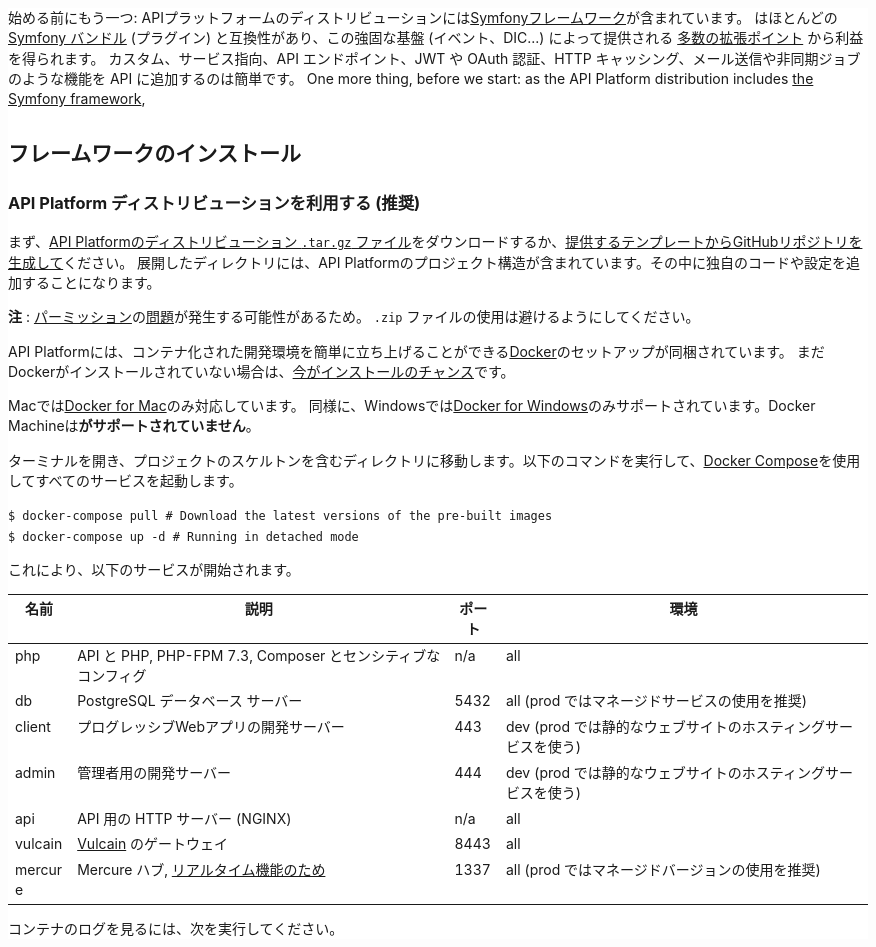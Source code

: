 始める前にもう一つ: APIプラットフォームのディストリビューションには[Symfonyフレームワーク](https://symfony.com)が含まれています。
はほとんどの [Symfony バンドル](https://flex.symfony.com) (プラグイン) と互換性があり、この強固な基盤 (イベント、DIC...) によって提供される [多数の拡張ポイント](../core/extending.md) から利益を得られます。
カスタム、サービス指向、API エンドポイント、JWT や OAuth 認証、HTTP キャッシング、メール送信や非同期ジョブのような機能を API に追加するのは簡単です。
One more thing, before we start: as the API Platform distribution includes [the Symfony framework](https://symfony.com),

## フレームワークのインストール

### API Platform ディストリビューションを利用する (推奨)

まず、[API Platformのディストリビューション `.tar.gz` ファイル](https://github.com/api-platform/api-platform/releases/latest)をダウンロードするか、[提供するテンプレートからGitHubリポジトリを生成して](https://github.com/api-platform/api-platform/generate)ください。
展開したディレクトリには、API Platformのプロジェクト構造が含まれています。その中に独自のコードや設定を追加することになります。

**注**
: [パーミッション](https://github.com/api-platform/api-platform/issues/319#issuecomment-307037562)の[問題](https://github.com/api-platform/api-platform/issues/777#issuecomment-412515342)が発生する可能性があるため。
`.zip` ファイルの使用は避けるようにしてください。

API Platformには、コンテナ化された開発環境を簡単に立ち上げることができる[Docker](https://docker.com)のセットアップが同梱されています。
まだDockerがインストールされていない場合は、[今がインストールのチャンス](https://docs.docker.com/install/)です。

Macでは[Docker for Mac](https://docs.docker.com/docker-for-mac/)のみ対応しています。
同様に、Windowsでは[Docker for Windows](https://docs.docker.com/docker-for-windows/)のみサポートされています。Docker Machineは**がサポートされていません**。

ターミナルを開き、プロジェクトのスケルトンを含むディレクトリに移動します。以下のコマンドを実行して、[Docker Compose](https://docs.docker.com/compose/)を使用してすべてのサービスを起動します。

```
$ docker-compose pull # Download the latest versions of the pre-built images
$ docker-compose up -d # Running in detached mode
```

これにより、以下のサービスが開始されます。

| 名前     | 説明                       | ポート                    | 環境                  |
|----------|--------------------------|---------------------------|----------------------|
| php      | API と PHP, PHP-FPM 7.3, Composer とセンシティブなコンフィグ | n/a     | all                                                |
| db       | PostgreSQL データベース サーバー                           | 5432    | all (prod ではマネージドサービスの使用を推奨)       |
| client   | プログレッシブWebアプリの開発サーバー                        | 443     | dev (prod では静的なウェブサイトのホスティングサービスを使う) |
| admin    | 管理者用の開発サーバー                                     | 444     | dev (prod では静的なウェブサイトのホスティングサービスを使う) |
| api      | API 用の HTTP サーバー (NGINX)                           | n/a     | all                                                |
| vulcain  | [Vulcain](https://vulcain.rocks) のゲートウェイ          | 8443    | all                                                |
| mercure  | Mercure ハブ, [リアルタイム機能のため](../core/mercure.md) | 1337    | all (prod ではマネージドバージョンの使用を推奨)     |

コンテナのログを見るには、次を実行してください。
